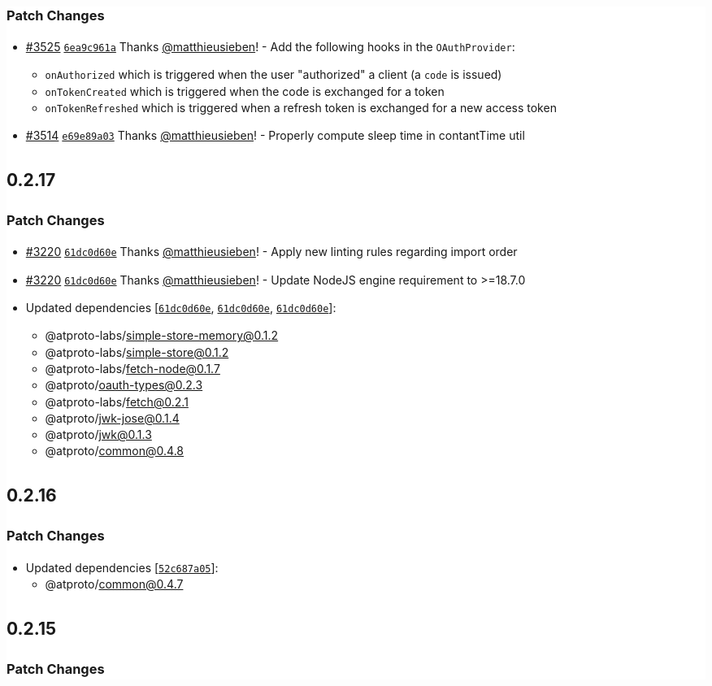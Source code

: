 ### Patch Changes

- [#3525](https://github.com/bluesky-social/atproto/pull/3525) [`6ea9c961a`](https://github.com/bluesky-social/atproto/commit/6ea9c961af964cd9b0d00b5073c695c5e0b3345a) Thanks [@matthieusieben](https://github.com/matthieusieben)! - Add the following hooks in the `OAuthProvider`:

  - `onAuthorized` which is triggered when the user "authorized" a client (a `code` is issued)
  - `onTokenCreated` which is triggered when the code is exchanged for a token
  - `onTokenRefreshed` which is triggered when a refresh token is exchanged for a new access token

- [#3514](https://github.com/bluesky-social/atproto/pull/3514) [`e69e89a03`](https://github.com/bluesky-social/atproto/commit/e69e89a037829bd4f6656d6aa42b77b97b4934e5) Thanks [@matthieusieben](https://github.com/matthieusieben)! - Properly compute sleep time in contantTime util

## 0.2.17

### Patch Changes

- [#3220](https://github.com/bluesky-social/atproto/pull/3220) [`61dc0d60e`](https://github.com/bluesky-social/atproto/commit/61dc0d60e19b88c6427a54c6d95a391b5f4da7bd) Thanks [@matthieusieben](https://github.com/matthieusieben)! - Apply new linting rules regarding import order

- [#3220](https://github.com/bluesky-social/atproto/pull/3220) [`61dc0d60e`](https://github.com/bluesky-social/atproto/commit/61dc0d60e19b88c6427a54c6d95a391b5f4da7bd) Thanks [@matthieusieben](https://github.com/matthieusieben)! - Update NodeJS engine requirement to >=18.7.0

- Updated dependencies [[`61dc0d60e`](https://github.com/bluesky-social/atproto/commit/61dc0d60e19b88c6427a54c6d95a391b5f4da7bd), [`61dc0d60e`](https://github.com/bluesky-social/atproto/commit/61dc0d60e19b88c6427a54c6d95a391b5f4da7bd), [`61dc0d60e`](https://github.com/bluesky-social/atproto/commit/61dc0d60e19b88c6427a54c6d95a391b5f4da7bd)]:
  - @atproto-labs/simple-store-memory@0.1.2
  - @atproto-labs/simple-store@0.1.2
  - @atproto-labs/fetch-node@0.1.7
  - @atproto/oauth-types@0.2.3
  - @atproto-labs/fetch@0.2.1
  - @atproto/jwk-jose@0.1.4
  - @atproto/jwk@0.1.3
  - @atproto/common@0.4.8

## 0.2.16

### Patch Changes

- Updated dependencies [[`52c687a05`](https://github.com/bluesky-social/atproto/commit/52c687a05c70d5660fae1de9e1bbc6297f37f1f4)]:
  - @atproto/common@0.4.7

## 0.2.15

### Patch Changes
